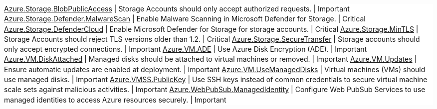 [Azure.Storage.BlobPublicAccess](../rules/Azure.Storage.BlobPublicAccess.md) | Storage Accounts should only accept authorized requests. | Important
[Azure.Storage.Defender.MalwareScan](../rules/Azure.Storage.Defender.MalwareScan.md) | Enable Malware Scanning in Microsoft Defender for Storage. | Critical
[Azure.Storage.DefenderCloud](../rules/Azure.Storage.DefenderCloud.md) | Enable Microsoft Defender for Storage for storage accounts. | Critical
[Azure.Storage.MinTLS](../rules/Azure.Storage.MinTLS.md) | Storage Accounts should reject TLS versions older than 1.2. | Critical
[Azure.Storage.SecureTransfer](../rules/Azure.Storage.SecureTransfer.md) | Storage accounts should only accept encrypted connections. | Important
[Azure.VM.ADE](../rules/Azure.VM.ADE.md) | Use Azure Disk Encryption (ADE). | Important
[Azure.VM.DiskAttached](../rules/Azure.VM.DiskAttached.md) | Managed disks should be attached to virtual machines or removed. | Important
[Azure.VM.Updates](../rules/Azure.VM.Updates.md) | Ensure automatic updates are enabled at deployment. | Important
[Azure.VM.UseManagedDisks](../rules/Azure.VM.UseManagedDisks.md) | Virtual machines (VMs) should use managed disks. | Important
[Azure.VMSS.PublicKey](../rules/Azure.VMSS.PublicKey.md) | Use SSH keys instead of common credentials to secure virtual machine scale sets against malicious activities. | Important
[Azure.WebPubSub.ManagedIdentity](../rules/Azure.WebPubSub.ManagedIdentity.md) | Configure Web PubSub Services to use managed identities to access Azure resources securely. | Important
